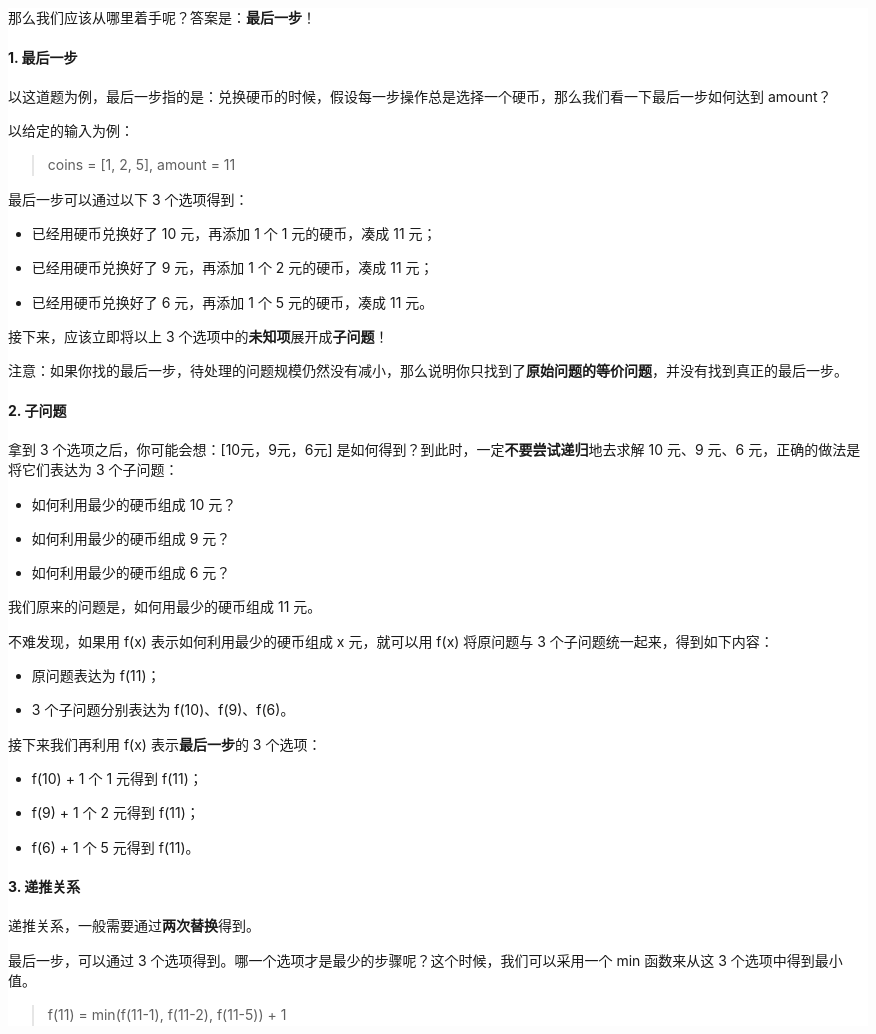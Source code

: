 <p data-nodeid="11799">那么我们应该从哪里着手呢？答案是：<strong data-nodeid="12574">最后一步</strong>！</p>
<h4 data-nodeid="11800">1. 最后一步</h4>
<p data-nodeid="11801">以这道题为例，最后一步指的是：兑换硬币的时候，假设每一步操作总是选择一个硬币，那么我们看一下最后一步如何达到 amount？</p>
<p data-nodeid="11802">以给定的输入为例：</p>
<blockquote data-nodeid="11803">
<p data-nodeid="11804">coins = [1, 2, 5], amount = 11</p>
</blockquote>
<p data-nodeid="11805">最后一步可以通过以下 3 个选项得到：</p>
<ul data-nodeid="11806">
<li data-nodeid="11807">
<p data-nodeid="11808">已经用硬币兑换好了 10 元，再添加 1 个 1 元的硬币，凑成 11 元；</p>
</li>
<li data-nodeid="11809">
<p data-nodeid="11810">已经用硬币兑换好了 9 元，再添加 1 个 2 元的硬币，凑成 11 元；</p>
</li>
<li data-nodeid="11811">
<p data-nodeid="11812">已经用硬币兑换好了 6 元，再添加 1 个 5 元的硬币，凑成 11 元。</p>
</li>
</ul>
<p data-nodeid="11813">接下来，应该立即将以上 3 个选项中的<strong data-nodeid="12598">未知项</strong>展开成<strong data-nodeid="12599">子问题</strong>！</p>
<p data-nodeid="11814">注意：如果你找的最后一步，待处理的问题规模仍然没有减小，那么说明你只找到了<strong data-nodeid="12605">原始问题的等价问题</strong>，并没有找到真正的最后一步。</p>
<h4 data-nodeid="11815">2. 子问题</h4>
<p data-nodeid="11816">拿到 3 个选项之后，你可能会想：[10元，9元，6元] 是如何得到？到此时，一定<strong data-nodeid="12618">不要尝试递归</strong>地去求解 10 元、9 元、6 元，正确的做法是将它们表达为 3 个子问题：</p>
<ul data-nodeid="11817">
<li data-nodeid="11818">
<p data-nodeid="11819">如何利用最少的硬币组成 10 元？</p>
</li>
<li data-nodeid="11820">
<p data-nodeid="11821">如何利用最少的硬币组成 9 元？</p>
</li>
<li data-nodeid="11822">
<p data-nodeid="11823">如何利用最少的硬币组成 6 元？</p>
</li>
</ul>
<p data-nodeid="11824">我们原来的问题是，如何用最少的硬币组成 11 元。</p>
<p data-nodeid="11825">不难发现，如果用 f(x) 表示如何利用最少的硬币组成 x 元，就可以用 f(x) 将原问题与 3 个子问题统一起来，得到如下内容：</p>
<ul data-nodeid="11826">
<li data-nodeid="11827">
<p data-nodeid="11828">原问题表达为 f(11)；</p>
</li>
<li data-nodeid="11829">
<p data-nodeid="11830">3 个子问题分别表达为 f(10)、f(9)、f(6)。</p>
</li>
</ul>
<p data-nodeid="11831">接下来我们再利用 f(x) 表示<strong data-nodeid="12631">最后一步</strong>的 3 个选项：</p>
<ul data-nodeid="11832">
<li data-nodeid="11833">
<p data-nodeid="11834">f(10) + 1 个 1 元得到 f(11)；</p>
</li>
<li data-nodeid="11835">
<p data-nodeid="11836">f(9) + 1 个 2 元得到 f(11)；</p>
</li>
<li data-nodeid="11837">
<p data-nodeid="11838">f(6) + 1 个 5 元得到 f(11)。</p>
</li>
</ul>
<h4 data-nodeid="11839">3. 递推关系</h4>
<p data-nodeid="11840">递推关系，一般需要通过<strong data-nodeid="12643">两次替换</strong>得到。</p>
<p data-nodeid="11841">最后一步，可以通过 3 个选项得到。哪一个选项才是最少的步骤呢？这个时候，我们可以采用一个 min 函数来从这 3 个选项中得到最小值。</p>
<blockquote data-nodeid="11842">
<p data-nodeid="11843">f(11) = min(f(11-1), f(11-2), f(11-5)) + 1</p>